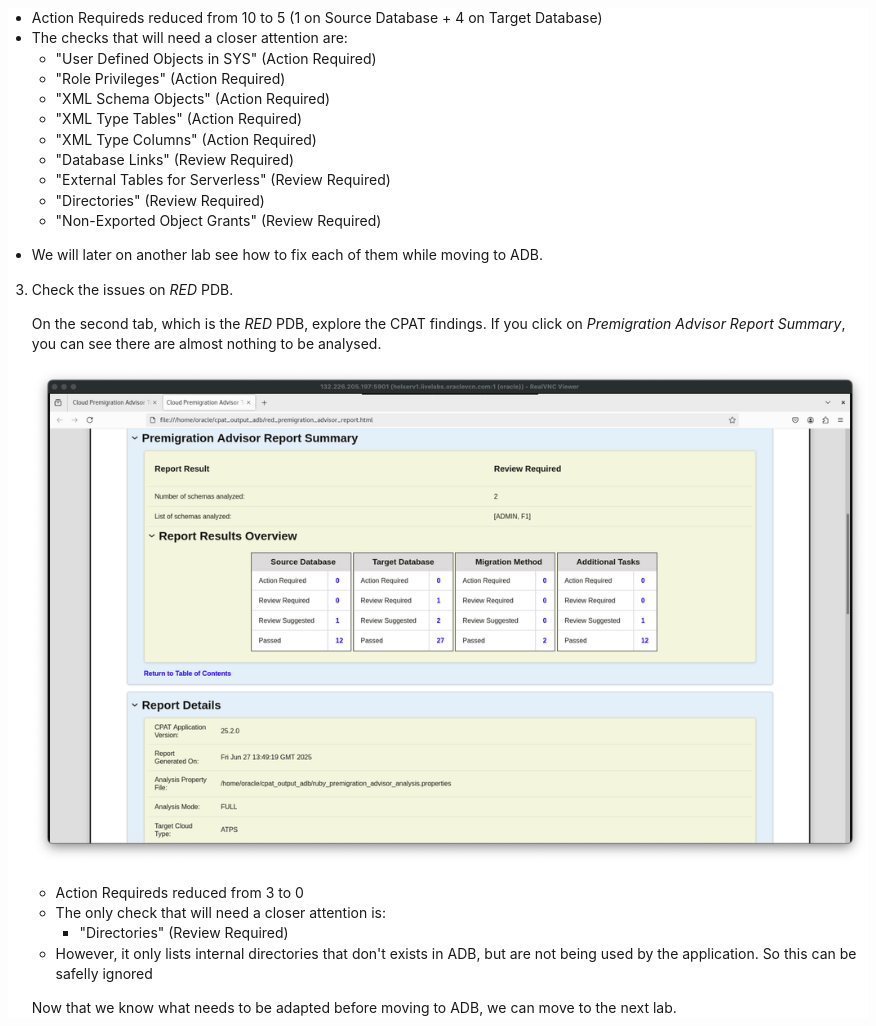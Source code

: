    * Action Requireds reduced from 10 to 5 (1 on Source Database + 4 on Target Database)
   * The checks that will need a closer attention are:
     + "User Defined Objects in SYS" (Action Required)
     + "Role Privileges" (Action Required)
     + "XML Schema Objects" (Action Required)
     + "XML Type Tables" (Action Required)
     + "XML Type Columns" (Action Required)
     + "Database Links" (Review Required)
     + "External Tables for Serverless" (Review Required)
     + "Directories" (Review Required)
     + "Non-Exported Object Grants" (Review Required)
   + We will later on another lab see how to fix each of them while moving to ADB.

3. Check the issues on *RED* PDB.

   On the second tab, which is the *RED* PDB, explore the CPAT findings. If you click on *Premigration Advisor Report Summary*, you can see there are almost nothing to be analysed.

   ![Red Summary](images/red_summary_adb.png)

   * Action Requireds reduced from 3 to 0
   * The only check that will need a closer attention is:
     + "Directories" (Review Required)
   + However, it only lists internal directories that don't exists in ADB, but are not being used by the application. So this can be safelly ignored

   Now that we know what needs to be adapted before moving to ADB, we can move to the next lab.
